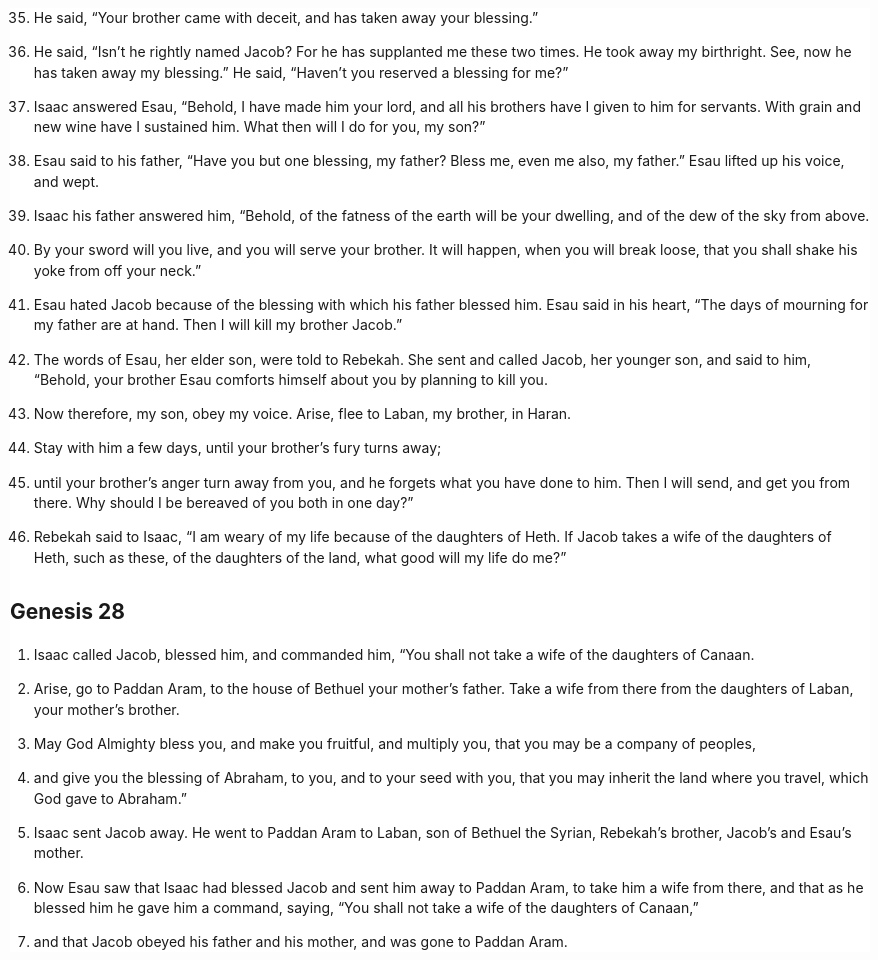 35.   He said, “Your brother came with deceit, and has taken away your blessing.”  

36.   He said, “Isn’t he rightly named Jacob? For he has supplanted me these two times. He took away my birthright. See, now he has taken away my blessing.” He said, “Haven’t you reserved a blessing for me?”  

37.   Isaac answered Esau, “Behold, I have made him your lord, and all his brothers have I given to him for servants. With grain and new wine have I sustained him. What then will I do for you, my son?”  

38.   Esau said to his father, “Have you but one blessing, my father? Bless me, even me also, my father.” Esau lifted up his voice, and wept.  

39.   Isaac his father answered him,  “Behold, of the fatness of the earth will be your dwelling, and of the dew of the sky from above. 

40. By your sword will you live, and you will serve your brother. It will happen, when you will break loose, that you shall shake his yoke from off your neck.”   

41.   Esau hated Jacob because of the blessing with which his father blessed him. Esau said in his heart, “The days of mourning for my father are at hand. Then I will kill my brother Jacob.”  

42.   The words of Esau, her elder son, were told to Rebekah. She sent and called Jacob, her younger son, and said to him, “Behold, your brother Esau comforts himself about you by planning to kill you.

43. Now therefore, my son, obey my voice. Arise, flee to Laban, my brother, in Haran.

44. Stay with him a few days, until your brother’s fury turns away;

45. until your brother’s anger turn away from you, and he forgets what you have done to him. Then I will send, and get you from there. Why should I be bereaved of you both in one day?”  

46.   Rebekah said to Isaac, “I am weary of my life because of the daughters of Heth. If Jacob takes a wife of the daughters of Heth, such as these, of the daughters of the land, what good will my life do me?”   

## Genesis 28

1. Isaac called Jacob, blessed him, and commanded him, “You shall not take a wife of the daughters of Canaan.

2. Arise, go to Paddan Aram, to the house of Bethuel your mother’s father. Take a wife from there from the daughters of Laban, your mother’s brother.

3. May God Almighty bless you, and make you fruitful, and multiply you, that you may be a company of peoples,

4. and give you the blessing of Abraham, to you, and to your seed with you, that you may inherit the land where you travel, which God gave to Abraham.”  

5.   Isaac sent Jacob away. He went to Paddan Aram to Laban, son of Bethuel the Syrian, Rebekah’s brother, Jacob’s and Esau’s mother.  

6.   Now Esau saw that Isaac had blessed Jacob and sent him away to Paddan Aram, to take him a wife from there, and that as he blessed him he gave him a command, saying, “You shall not take a wife of the daughters of Canaan,”

7. and that Jacob obeyed his father and his mother, and was gone to Paddan Aram.

